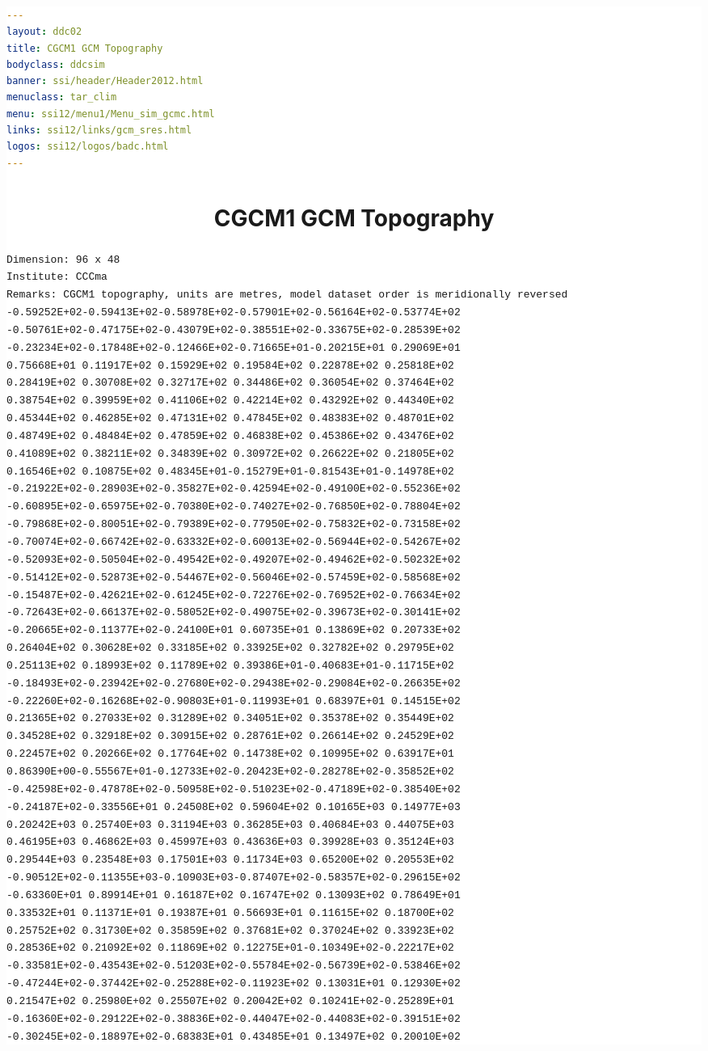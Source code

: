 ```yaml
---
layout: ddc02
title: CGCM1 GCM Topography
bodyclass: ddcsim
banner: ssi/header/Header2012.html
menuclass: tar_clim
menu: ssi12/menu1/Menu_sim_gcmc.html
links: ssi12/links/gcm_sres.html
logos: ssi12/logos/badc.html
---
```

 <div id="pagetitle">
 <h1 align="center">CGCM1 GCM Topography </h1>
 </div>
 
 
 
 
 <P><FONT SIZE="-1" FACE="Courier">Dimension: 96 x 48<BR>
 Institute: CCCma<BR>
 Remarks: CGCM1 topography, units are metres, model dataset order
 is meridionally reversed<BR>
 -0.59252E+02-0.59413E+02-0.58978E+02-0.57901E+02-0.56164E+02-0.53774E+02<BR>
 -0.50761E+02-0.47175E+02-0.43079E+02-0.38551E+02-0.33675E+02-0.28539E+02<BR>
 -0.23234E+02-0.17848E+02-0.12466E+02-0.71665E+01-0.20215E+01 0.29069E+01<BR>
 0.75668E+01 0.11917E+02 0.15929E+02 0.19584E+02 0.22878E+02 0.25818E+02<BR>
 0.28419E+02 0.30708E+02 0.32717E+02 0.34486E+02 0.36054E+02 0.37464E+02<BR>
 0.38754E+02 0.39959E+02 0.41106E+02 0.42214E+02 0.43292E+02 0.44340E+02<BR>
 0.45344E+02 0.46285E+02 0.47131E+02 0.47845E+02 0.48383E+02 0.48701E+02<BR>
 0.48749E+02 0.48484E+02 0.47859E+02 0.46838E+02 0.45386E+02 0.43476E+02<BR>
 0.41089E+02 0.38211E+02 0.34839E+02 0.30972E+02 0.26622E+02 0.21805E+02<BR>
 0.16546E+02 0.10875E+02 0.48345E+01-0.15279E+01-0.81543E+01-0.14978E+02<BR>
 -0.21922E+02-0.28903E+02-0.35827E+02-0.42594E+02-0.49100E+02-0.55236E+02<BR>
 -0.60895E+02-0.65975E+02-0.70380E+02-0.74027E+02-0.76850E+02-0.78804E+02<BR>
 -0.79868E+02-0.80051E+02-0.79389E+02-0.77950E+02-0.75832E+02-0.73158E+02<BR>
 -0.70074E+02-0.66742E+02-0.63332E+02-0.60013E+02-0.56944E+02-0.54267E+02<BR>
 -0.52093E+02-0.50504E+02-0.49542E+02-0.49207E+02-0.49462E+02-0.50232E+02<BR>
 -0.51412E+02-0.52873E+02-0.54467E+02-0.56046E+02-0.57459E+02-0.58568E+02<BR>
 -0.15487E+02-0.42621E+02-0.61245E+02-0.72276E+02-0.76952E+02-0.76634E+02<BR>
 -0.72643E+02-0.66137E+02-0.58052E+02-0.49075E+02-0.39673E+02-0.30141E+02<BR>
 -0.20665E+02-0.11377E+02-0.24100E+01 0.60735E+01 0.13869E+02 0.20733E+02<BR>
 0.26404E+02 0.30628E+02 0.33185E+02 0.33925E+02 0.32782E+02 0.29795E+02<BR>
 0.25113E+02 0.18993E+02 0.11789E+02 0.39386E+01-0.40683E+01-0.11715E+02<BR>
 -0.18493E+02-0.23942E+02-0.27680E+02-0.29438E+02-0.29084E+02-0.26635E+02<BR>
 -0.22260E+02-0.16268E+02-0.90803E+01-0.11993E+01 0.68397E+01 0.14515E+02<BR>
 0.21365E+02 0.27033E+02 0.31289E+02 0.34051E+02 0.35378E+02 0.35449E+02<BR>
 0.34528E+02 0.32918E+02 0.30915E+02 0.28761E+02 0.26614E+02 0.24529E+02<BR>
 0.22457E+02 0.20266E+02 0.17764E+02 0.14738E+02 0.10995E+02 0.63917E+01<BR>
 0.86390E+00-0.55567E+01-0.12733E+02-0.20423E+02-0.28278E+02-0.35852E+02<BR>
 -0.42598E+02-0.47878E+02-0.50958E+02-0.51023E+02-0.47189E+02-0.38540E+02<BR>
 -0.24187E+02-0.33556E+01 0.24508E+02 0.59604E+02 0.10165E+03 0.14977E+03<BR>
 0.20242E+03 0.25740E+03 0.31194E+03 0.36285E+03 0.40684E+03 0.44075E+03<BR>
 0.46195E+03 0.46862E+03 0.45997E+03 0.43636E+03 0.39928E+03 0.35124E+03<BR>
 0.29544E+03 0.23548E+03 0.17501E+03 0.11734E+03 0.65200E+02 0.20553E+02<BR>
 -0.90512E+02-0.11355E+03-0.10903E+03-0.87407E+02-0.58357E+02-0.29615E+02<BR>
 -0.63360E+01 0.89914E+01 0.16187E+02 0.16747E+02 0.13093E+02 0.78649E+01<BR>
 0.33532E+01 0.11371E+01 0.19387E+01 0.56693E+01 0.11615E+02 0.18700E+02<BR>
 0.25752E+02 0.31730E+02 0.35859E+02 0.37681E+02 0.37024E+02 0.33923E+02<BR>
 0.28536E+02 0.21092E+02 0.11869E+02 0.12275E+01-0.10349E+02-0.22217E+02<BR>
 -0.33581E+02-0.43543E+02-0.51203E+02-0.55784E+02-0.56739E+02-0.53846E+02<BR>
 -0.47244E+02-0.37442E+02-0.25288E+02-0.11923E+02 0.13031E+01 0.12930E+02<BR>
 0.21547E+02 0.25980E+02 0.25507E+02 0.20042E+02 0.10241E+02-0.25289E+01<BR>
 -0.16360E+02-0.29122E+02-0.38836E+02-0.44047E+02-0.44083E+02-0.39151E+02<BR>
 -0.30245E+02-0.18897E+02-0.68383E+01 0.43485E+01 0.13497E+02 0.20010E+02<BR>